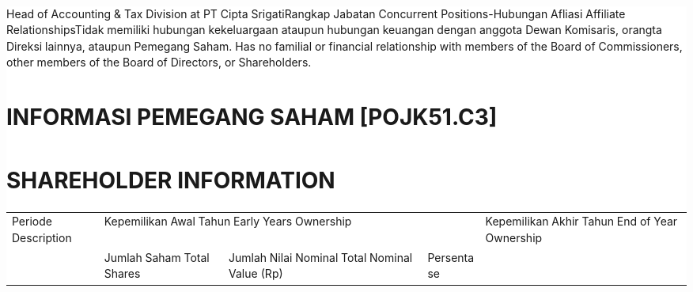 Head of Accounting &amp; Tax Division at PT Cipta Srigati</td></tr><tr><td>Rangkap Jabatan
Concurrent Positions</td><td colspan="3">-</td></tr><tr><td>Hubungan Afliasi
Affiliate Relationships</td><td colspan="3">Tidak memiliki hubungan kekeluargaan ataupun hubungan keuangan dengan anggota Dewan Komisaris, orangta Direksi lainnya, ataupun Pemegang Saham.
Has no familial or financial relationship with members of the Board of Commissioners, other members of the Board of Directors, or Shareholders.</td></tr></table>

# INFORMASI PEMEGANG SAHAM [POJK51.C3]

# SHAREHOLDER INFORMATION

<table><tr><td rowspan="2">Periode Description</td><td colspan="3">Kepemilikan Awal Tahun
Early Years Ownership</td><td colspan="3">Kepemilikan Akhir Tahun
End of Year Ownership</td></tr><tr><td>Jumlah Saham
Total Shares</td><td>Jumlah Nilai
Nominal
Total Nominal
Value
(Rp)</td><td>Persentase
